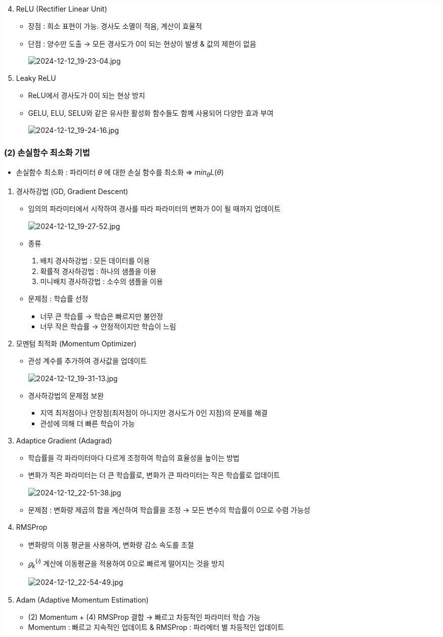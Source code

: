 4. ReLU (Rectifier Linear Unit)
    - 장점 : 희소 표현이 가능. 경사도 소멸이 적음, 계산이 효율적
    - 단점 : 양수만 도출 → 모든 경사도가 0이 되는 현상이 발생 & 값의 제한이 없음
        
        ![2024-12-12_19-23-04.jpg](https://prod-files-secure.s3.us-west-2.amazonaws.com/edfd69d1-6c01-4d0c-9269-1bae8a4e3915/af3a4af9-da57-4164-95a1-bb95752b9855/2024-12-12_19-23-04.jpg)
        
5. Leaky ReLU
    - ReLU에서 경사도가 0이 되는 현상 방지
    - GELU, ELU, SELU와 같은 유사한 활성화 함수들도 함꼐 사용되어 다양한 효과 부여
        
        ![2024-12-12_19-24-16.jpg](https://prod-files-secure.s3.us-west-2.amazonaws.com/edfd69d1-6c01-4d0c-9269-1bae8a4e3915/95e23669-fca6-4988-b8a9-3221541927c0/2024-12-12_19-24-16.jpg)
        

### (2) 손실함수 최소화 기법

- 손실함수 최소화 : 파라미터 $\theta$ 에 대한 손실 함수를 최소화 ⇒ $min_{\theta} L(\theta)$

1. 경사하강법 (GD, Gradient Descent)
    - 임의의 파라미터에서 시작하여 경사를 따라 파라미터의 변화가 0이 될 때까지 업데이트
        
        ![2024-12-12_19-27-52.jpg](https://prod-files-secure.s3.us-west-2.amazonaws.com/edfd69d1-6c01-4d0c-9269-1bae8a4e3915/668342cd-7ca7-4969-9810-a9fa0c5cbc61/2024-12-12_19-27-52.jpg)
        
    - 종류
        1. 배치 경사하강법 : 모든 데이터를 이용
        2. 확률적 경사하강법 : 하나의 샘플을 이용
        3. 미니배치 경사하강법 : 소수의 샘플을 이용
    - 문제점 : 학습률 선정
        - 너무 큰 학습률 → 학습은 빠르지만 불안정
        - 너무 작은 학습률 → 안정적이지만 학습이 느림

1. 모멘텀 최적화 (Momentum Optimizer)
    - 관성 계수를 추가하여 경사값을 업데이트
        
        ![2024-12-12_19-31-13.jpg](https://prod-files-secure.s3.us-west-2.amazonaws.com/edfd69d1-6c01-4d0c-9269-1bae8a4e3915/c2847e0d-5f2f-430d-9964-28cb87bf9bca/2024-12-12_19-31-13.jpg)
        
    - 경사하강법의 문제점 보완
        - 지역 최저점이나 안장점(최저점이 아니지만 경사도가 0인 지점)의 문제를 해결
        - 관성에 의해 더 빠른 학습이 가능

1. Adaptice Gradient (Adagrad)
    - 학습률을 각 파라미터마다 다르게 조정하여 학습의 효율성을 높이는 방법
    - 변화가 적은 파라미터는 더 큰 학습률로, 변화가 큰 파라미터는 작은 학습률로 업데이트
        
        ![2024-12-12_22-51-38.jpg](https://prod-files-secure.s3.us-west-2.amazonaws.com/edfd69d1-6c01-4d0c-9269-1bae8a4e3915/6863a844-972b-43fe-a7bb-0504f89effd7/2024-12-12_22-51-38.jpg)
        
    - 문제점 : 변화량 제곱의 합을 계산하여 학습률을 조정 → 모든 변수의 학습률이 0으로 수렴 가능성

1. RMSProp
    - 변화량의 이동 평균을 사용하여, 변화량 감소 속도를 조절
    - $𝑔^{(𝑖)}_k$ 계산에 이동평균을 적용하여 0으로 빠르게 떨어지는 것을 방지
        
        ![2024-12-12_22-54-49.jpg](https://prod-files-secure.s3.us-west-2.amazonaws.com/edfd69d1-6c01-4d0c-9269-1bae8a4e3915/14c6065f-e469-429f-a927-f5eb78cdb2b9/2024-12-12_22-54-49.jpg)
        

1. Adam (Adaptive Momentum Estimation)
    - (2) Momentum + (4) RMSProp 결합 → 빠르고 차등적인 파라미터 학습 가능
    - Momentum : 빠르고 지속적인 업데이트 & RMSProp : 파라메터 별 차등적인 업데이트
        